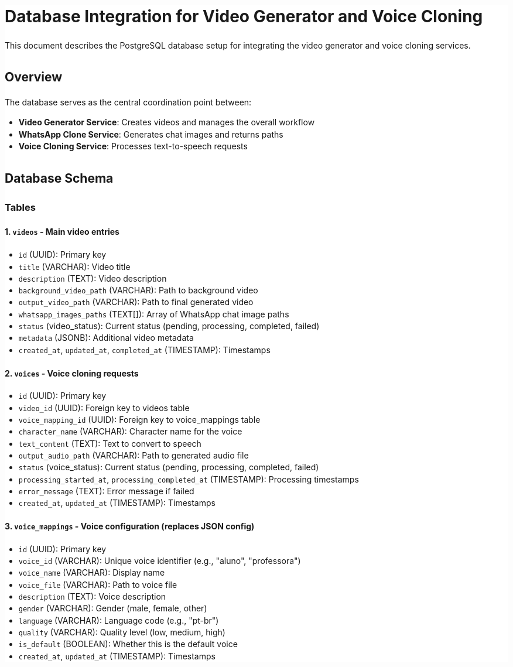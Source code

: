 # Database Integration for Video Generator and Voice Cloning

This document describes the PostgreSQL database setup for integrating the video generator and voice cloning services.

## Overview

The database serves as the central coordination point between:
- **Video Generator Service**: Creates videos and manages the overall workflow
- **WhatsApp Clone Service**: Generates chat images and returns paths
- **Voice Cloning Service**: Processes text-to-speech requests

## Database Schema

### Tables

#### 1. `videos` - Main video entries
- `id` (UUID): Primary key
- `title` (VARCHAR): Video title
- `description` (TEXT): Video description
- `background_video_path` (VARCHAR): Path to background video
- `output_video_path` (VARCHAR): Path to final generated video
- `whatsapp_images_paths` (TEXT[]): Array of WhatsApp chat image paths
- `status` (video_status): Current status (pending, processing, completed, failed)
- `metadata` (JSONB): Additional video metadata
- `created_at`, `updated_at`, `completed_at` (TIMESTAMP): Timestamps

#### 2. `voices` - Voice cloning requests
- `id` (UUID): Primary key
- `video_id` (UUID): Foreign key to videos table
- `voice_mapping_id` (UUID): Foreign key to voice_mappings table
- `character_name` (VARCHAR): Character name for the voice
- `text_content` (TEXT): Text to convert to speech
- `output_audio_path` (VARCHAR): Path to generated audio file
- `status` (voice_status): Current status (pending, processing, completed, failed)
- `processing_started_at`, `processing_completed_at` (TIMESTAMP): Processing timestamps
- `error_message` (TEXT): Error message if failed
- `created_at`, `updated_at` (TIMESTAMP): Timestamps

#### 3. `voice_mappings` - Voice configuration (replaces JSON config)
- `id` (UUID): Primary key
- `voice_id` (VARCHAR): Unique voice identifier (e.g., "aluno", "professora")
- `voice_name` (VARCHAR): Display name
- `voice_file` (VARCHAR): Path to voice file
- `description` (TEXT): Voice description
- `gender` (VARCHAR): Gender (male, female, other)
- `language` (VARCHAR): Language code (e.g., "pt-br")
- `quality` (VARCHAR): Quality level (low, medium, high)
- `is_default` (BOOLEAN): Whether this is the default voice
- `created_at`, `updated_at` (TIMESTAMP): Timestamps
